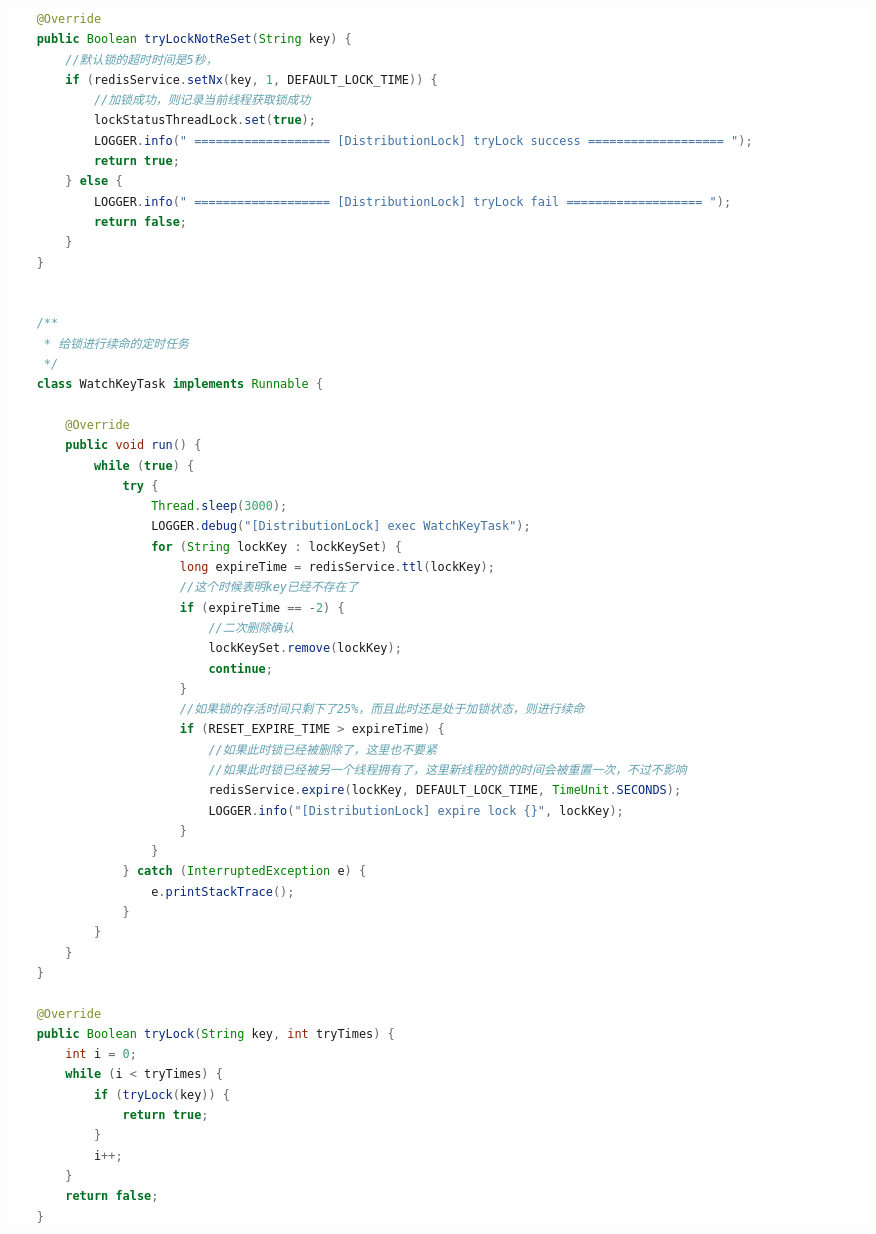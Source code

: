 ```java
    @Override
    public Boolean tryLockNotReSet(String key) {
        //默认锁的超时时间是5秒，
        if (redisService.setNx(key, 1, DEFAULT_LOCK_TIME)) {
            //加锁成功，则记录当前线程获取锁成功
            lockStatusThreadLock.set(true);
            LOGGER.info(" =================== [DistributionLock] tryLock success =================== ");
            return true;
        } else {
            LOGGER.info(" =================== [DistributionLock] tryLock fail =================== ");
            return false;
        }
    }


    /**
     * 给锁进行续命的定时任务
     */
    class WatchKeyTask implements Runnable {

        @Override
        public void run() {
            while (true) {
                try {
                    Thread.sleep(3000);
                    LOGGER.debug("[DistributionLock] exec WatchKeyTask");
                    for (String lockKey : lockKeySet) {
                        long expireTime = redisService.ttl(lockKey);
                        //这个时候表明key已经不存在了
                        if (expireTime == -2) {
                            //二次删除确认
                            lockKeySet.remove(lockKey);
                            continue;
                        }
                        //如果锁的存活时间只剩下了25%，而且此时还是处于加锁状态，则进行续命
                        if (RESET_EXPIRE_TIME > expireTime) {
                            //如果此时锁已经被删除了，这里也不要紧
                            //如果此时锁已经被另一个线程拥有了，这里新线程的锁的时间会被重置一次，不过不影响
                            redisService.expire(lockKey, DEFAULT_LOCK_TIME, TimeUnit.SECONDS);
                            LOGGER.info("[DistributionLock] expire lock {}", lockKey);
                        }
                    }
                } catch (InterruptedException e) {
                    e.printStackTrace();
                }
            }
        }
    }

    @Override
    public Boolean tryLock(String key, int tryTimes) {
        int i = 0;
        while (i < tryTimes) {
            if (tryLock(key)) {
                return true;
            }
            i++;
        }
        return false;
    }

```